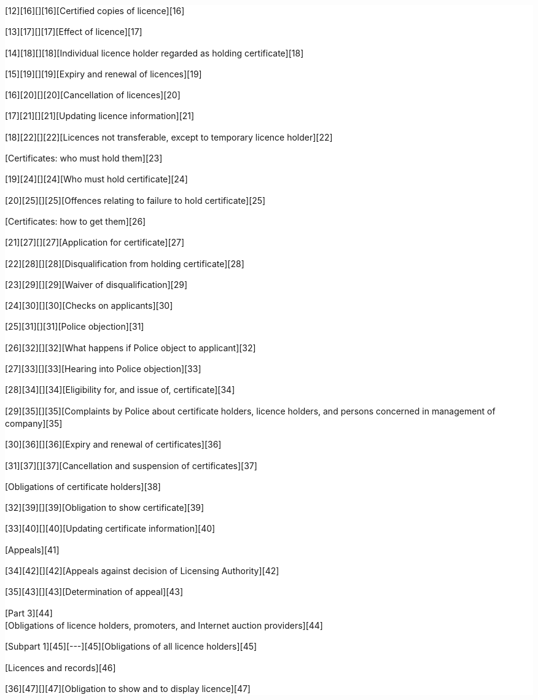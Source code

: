 [12][16][][16][Certified copies of licence][16]

[13][17][][17][Effect of licence][17]

[14][18][][18][Individual licence holder regarded as holding certificate][18]

[15][19][][19][Expiry and renewal of licences][19]

[16][20][][20][Cancellation of licences][20]

[17][21][][21][Updating licence information][21]

[18][22][][22][Licences not transferable, except to temporary licence holder][22]

[Certificates: who must hold them][23]

[19][24][][24][Who must hold certificate][24]

[20][25][][25][Offences relating to failure to hold certificate][25]

[Certificates: how to get them][26]

[21][27][][27][Application for certificate][27]

[22][28][][28][Disqualification from holding certificate][28]

[23][29][][29][Waiver of disqualification][29]

[24][30][][30][Checks on applicants][30]

[25][31][][31][Police objection][31]

[26][32][][32][What happens if Police object to applicant][32]

[27][33][][33][Hearing into Police objection][33]

[28][34][][34][Eligibility for, and issue of, certificate][34]

[29][35][][35][Complaints by Police about certificate holders, licence holders, and persons concerned in management of company][35]

[30][36][][36][Expiry and renewal of certificates][36]

[31][37][][37][Cancellation and suspension of certificates][37]

[Obligations of certificate holders][38]

[32][39][][39][Obligation to show certificate][39]

[33][40][][40][Updating certificate information][40]

[Appeals][41]

[34][42][][42][Appeals against decision of Licensing Authority][42]

[35][43][][43][Determination of appeal][43]

[Part 3][44]  
[Obligations of licence holders, promoters, and Internet auction providers][44]

[Subpart 1][45][---][45][Obligations of all licence holders][45]

[Licences and records][46]

[36][47][][47][Obligation to show and to display licence][47]
